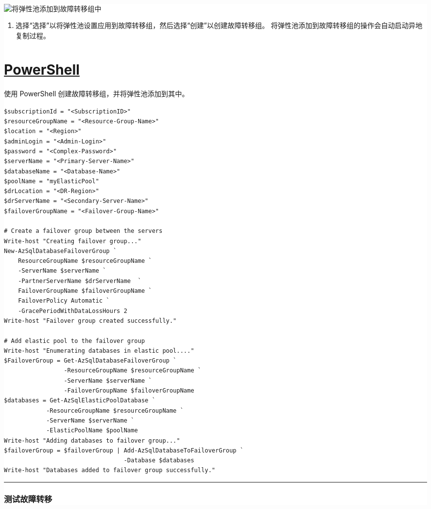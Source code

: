    ![将弹性池添加到故障转移组中](./media/auto-failover-group-configure/add-elastic-pool-to-failover-group.png)

1. 选择“选择”以将弹性池设置应用到故障转移组，然后选择“创建”以创建故障转移组。  将弹性池添加到故障转移组的操作会自动启动异地复制过程。

# <a name="powershell"></a>[PowerShell](#tab/azure-powershell)

使用 PowerShell 创建故障转移组，并将弹性池添加到其中。

   ```powershell-interactive
   $subscriptionId = "<SubscriptionID>"
   $resourceGroupName = "<Resource-Group-Name>"
   $location = "<Region>"
   $adminLogin = "<Admin-Login>"
   $password = "<Complex-Password>"
   $serverName = "<Primary-Server-Name>"
   $databaseName = "<Database-Name>"
   $poolName = "myElasticPool"
   $drLocation = "<DR-Region>"
   $drServerName = "<Secondary-Server-Name>"
   $failoverGroupName = "<Failover-Group-Name>"

   # Create a failover group between the servers
   Write-host "Creating failover group..."
   New-AzSqlDatabaseFailoverGroup `
       ResourceGroupName $resourceGroupName `
       -ServerName $serverName `
       -PartnerServerName $drServerName  `
       FailoverGroupName $failoverGroupName `
       FailoverPolicy Automatic `
       -GracePeriodWithDataLossHours 2
   Write-host "Failover group created successfully."

   # Add elastic pool to the failover group
   Write-host "Enumerating databases in elastic pool...."
   $FailoverGroup = Get-AzSqlDatabaseFailoverGroup `
                    -ResourceGroupName $resourceGroupName `
                    -ServerName $serverName `
                    -FailoverGroupName $failoverGroupName
   $databases = Get-AzSqlElasticPoolDatabase `
               -ResourceGroupName $resourceGroupName `
               -ServerName $serverName `
               -ElasticPoolName $poolName
   Write-host "Adding databases to failover group..."
   $failoverGroup = $failoverGroup | Add-AzSqlDatabaseToFailoverGroup `
                                     -Database $databases
   Write-host "Databases added to failover group successfully."
  ```

---

### <a name="test-failover"></a>测试故障转移
